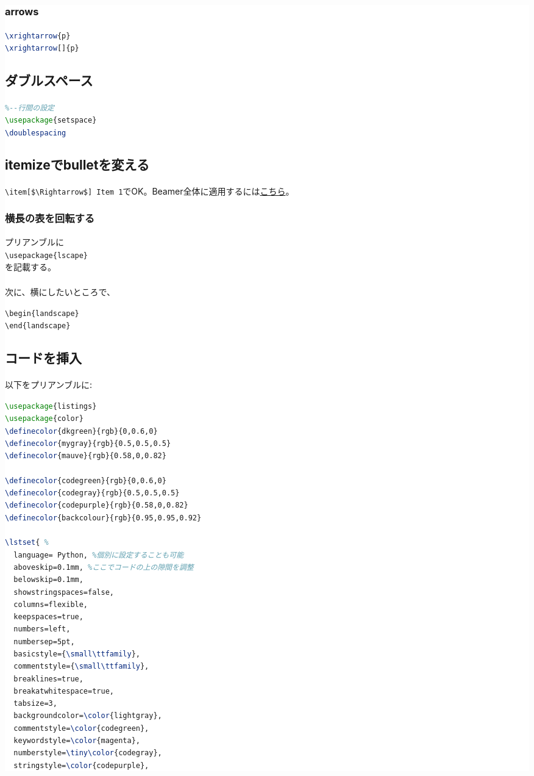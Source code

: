 ### arrows
```tex
\xrightarrow{p}
\xrightarrow[]{p}
```



## ダブルスペース
```tex
%--行間の設定
\usepackage{setspace}
\doublespacing
```
## itemizeでbulletを変える
`\item[$\Rightarrow$] Item 1`でOK。Beamer全体に適用するには[こちら](http://tex.stackexchange.com/questions/294067/beamer-change-only-several-bullets-in-the-list)。

### 横長の表を回転する
プリアンブルに<br>
`\usepackage{lscape}`<br>
を記載する。<br>
<br>
次に、横にしたいところで、<br>
```
\begin{landscape}
\end{landscape}
```

## コードを挿入
以下をプリアンブルに:
```tex
\usepackage{listings}
\usepackage{color}
\definecolor{dkgreen}{rgb}{0,0.6,0}
\definecolor{mygray}{rgb}{0.5,0.5,0.5}
\definecolor{mauve}{rgb}{0.58,0,0.82}

\definecolor{codegreen}{rgb}{0,0.6,0}
\definecolor{codegray}{rgb}{0.5,0.5,0.5}
\definecolor{codepurple}{rgb}{0.58,0,0.82}
\definecolor{backcolour}{rgb}{0.95,0.95,0.92}

\lstset{ %
  language= Python, %個別に設定することも可能
  aboveskip=0.1mm, %ここでコードの上の隙間を調整
  belowskip=0.1mm,
  showstringspaces=false,
  columns=flexible,
  keepspaces=true,
  numbers=left,                    
  numbersep=5pt,    
  basicstyle={\small\ttfamily},
  commentstyle={\small\ttfamily},
  breaklines=true,
  breakatwhitespace=true,
  tabsize=3,
  backgroundcolor=\color{lightgray},   
  commentstyle=\color{codegreen},
  keywordstyle=\color{magenta},
  numberstyle=\tiny\color{codegray},
  stringstyle=\color{codepurple},
```